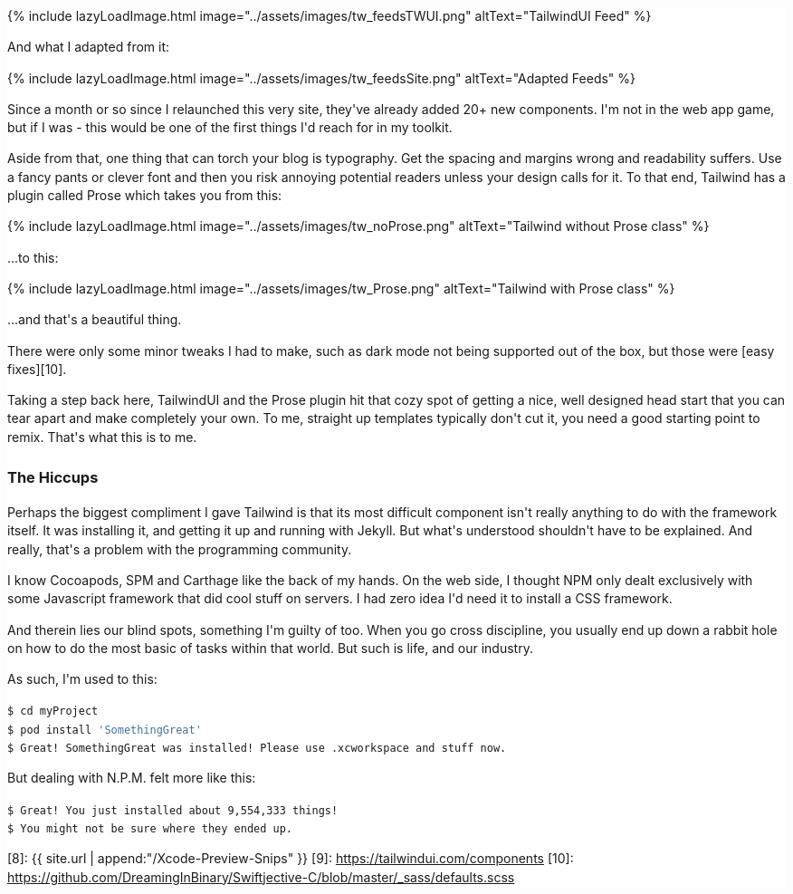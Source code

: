 {% include lazyLoadImage.html image="../assets/images/tw_feedsTWUI.png" altText="TailwindUI Feed" %}

And what I adapted from it:

{% include lazyLoadImage.html image="../assets/images/tw_feedsSite.png" altText="Adapted Feeds" %}

Since a month or so since I relaunched this very site, they've already added 20+ new components. I'm not in the web app game, but if I was - this would be one of the first things I'd reach for in my toolkit.

Aside from that, one thing that can torch your blog is typography. Get the spacing and margins wrong and readability suffers. Use a fancy pants or clever font and then you risk annoying potential readers unless your design calls for it. To that end, Tailwind has a plugin called Prose which takes you from this:

{% include lazyLoadImage.html image="../assets/images/tw_noProse.png" altText="Tailwind without Prose class" %}

...to this:

{% include lazyLoadImage.html image="../assets/images/tw_Prose.png" altText="Tailwind with Prose class" %}

...and that's a beautiful thing. 

There were only some minor tweaks I had to make, such as dark mode not being supported out of the box, but those were [easy fixes][10].

Taking a step back here, TailwindUI and the Prose plugin hit that cozy spot of getting a nice, well designed head start that you can tear apart and make completely your own. To me, straight up templates typically don't cut it, you need a good starting point to remix. That's what this is to me.

### The Hiccups

Perhaps the biggest compliment I gave Tailwind is that its most difficult component isn't really anything to do with the framework itself. It was installing it, and getting it up and running with Jekyll. But what's understood shouldn't have to be explained. And really, that's a problem with the programming community.

I know Cocoapods, SPM and Carthage like the back of my hands. On the web side, I thought NPM only dealt exclusively with some Javascript framework that did cool stuff on servers. I had zero idea I'd need it to install a CSS framework.

And therein lies our blind spots, something I'm guilty of too. When you go cross discipline, you usually end up down a rabbit hole on how to do the most basic of tasks within that world. But such is life, and our industry.

As such, I'm used to this:

```bash
$ cd myProject
$ pod install 'SomethingGreat'
$ Great! SomethingGreat was installed! Please use .xcworkspace and stuff now.
```

But dealing with N.P.M. felt more like this:

```bash
$ Great! You just installed about 9,554,333 things! 
$ You might not be sure where they ended up.
```


[1]: https://www.sitepoint.com/why-i-love-bootstrap-you-should/
[2]: https://www.sitepoint.com/community/t/help-me-convince-coworkers-why-bootstrap-4-is-not-the-answer/299458
[3]: https://blog.devmountain.com/why-bulma-css-could-be-your-new-favorite-framework/
[4]: https://dev.to/patarapolw/looking-for-a-css-framework-that-i-don-t-have-to-fight-against-it-also-vue-framework-j3f
[5]: https://tailwindcss.com/docs/configuration
[6]: https://adamwathan.me/css-utility-classes-and-separation-of-concerns/
[7]: https://play.tailwindcss.com
[8]: {{ site.url | append:"/Xcode-Preview-Snips" }}
[9]: https://tailwindui.com/components
[10]: https://github.com/DreamingInBinary/Swiftjective-C/blob/master/_sass/defaults.scss
[^1]: Spend Stack had, at most, three or four dependencies.
[^2]: In fact, it was my first time writing HTML 5. It had been that long since I dipped into the front end world.
[^3]: You can still achieve this in the Tailwind world using its @apply method.
[^4]: Visual Studio Code has the best autocomplete support I've seen for Tailwind, and it was absolutely necessary for me when starting out.